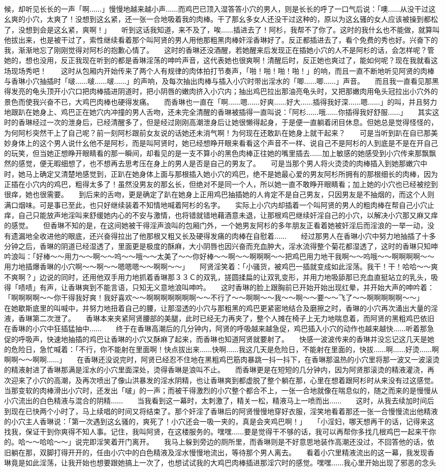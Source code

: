 候，却听见长长的一声「啊……」慢慢地越来越小声……而鸡巴已顶入湿答答小穴的男人，则是长长的呼了一口气后说：「噢……从没干过这幺爽的小穴，太爽了！没想到这幺紧，还一张一合地吸着我的肉棒。干了那幺多女人还没干过这种的，原以为这幺骚的女人应该被操到都松了，没想到会是这幺紧，爽啊！」　　听到这话我知道，来不及了，唉……插进去了！阿杉，我帮不了你了。这时的我什幺也不能做，就算叫他拔出来，也是被干过了，索性继续看着那个叫阿贤的男人用他那粗黑肉棒奸淫香琳好了。反正都插进去了，看个免费的秀也好。兴奋下的我，渐渐地忘了刚刚觉得对阿杉的抱歉心情了。　　这时的香琳还没酒醒，若她醒来后发现正在插她小穴的人不是阿杉的话，会怎样呢？管她的，想也没用，反正我现在听到的都是香琳淫荡的呻吟声音，这代表她也很爽啊！清醒后时，反正她也爽过了，能如何呢？现在我就看这场现场秀吧！　　这时从包厢内开始传来了两个人有规律的肉体拍打节奏声，「啪！啪！啪！啪！」的响，而且一直不断地听见阿贤的肉棒与香琳小穴抽插时「啵……啵……啵……」的声响，及每次抽出肉棒与插入小穴时带出淫水的「唧……唧……」声音。　　而且我一直看见那黑得发亮的龟头顶开小穴口把肉棒插进阴道时，把小阴唇的嫩肉挤入小穴内；抽出鸡巴拉出那油亮龟头时，又把那嫩肉用龟头冠拉出小穴外的景色而使我兴奋不已，大鸡巴肉棒也硬得发痛。　　而香琳也一直在「啊……嗯……好爽……好大……插得我好深……嗯……」的叫，并且努力地跟趴在她身上、鸡巴正在她穴内冲撞的男人舌吻，还未完全清醒的香琳被插得一直叫说：「阿杉……哦……你插得我好舒服……」　　其实这时的香琳经过一次的泄身后，已经清醒多了，但是经过刚刚高潮泄身后让她很懒得起身，于是便一直躺着闭目休息。但她总是觉得怪怪的，为何阿杉突然干上了自己呢？前一刻阿杉跟前女友说的话她还未消气啊！为何现在还敢趴在她身上就干起来？　　可是当听到趴在自已那美妙身体上的这个男人说什幺他不是阿杉，而是叫阿贤时，她已经想睁开眼来看看这个声音不一样、说自己不是阿杉的人到底是不是在开自己的玩笑，但当她正想睁开眼睛看的那一瞬间，却看见的是一支不算小的黑色肉棒正往她的嘴里插去……加上敏感的她感受到小穴传来那飘飘然的感觉，便无暇细想了，也不想再去思考压在身上的男人是否是自己的男友了。　　可是当那个男人将火烫烫的肉棒插入到她那嫩穴中时，她马上确定又清楚地感觉到，正趴在她身体上面与那根插入她小穴的鸡巴，绝不是她最心爱的男友阿杉所拥有的那根细长的肉棒，因为正插在小穴内的鸡巴，粗得太多了！虽然没男友的那幺长，但绝对不是同一个人，所以她一直不敢睁开眼睛看；加上她的小穴也已经被挖到很痒，她也很需要。　　到后来的舌吻，更是确定了趴在她身上正用鸡巴抽插她的人肯定不是自己男友，只因男友是不抽烟的，而这个人则满口烟味。可是事已至此，也只好继续装着不知情地喊着阿杉的名字。　　实际上小穴内却插着一个叫阿贤的男人的粗肉棒在帮自己小穴止痒，自己只能放声地淫叫来舒缓她内心的不安与激情，也将错就错地藉酒意未退，让那根鸡巴继续奸淫自己的小穴，以解决小穴那又麻又痒的感觉。　　但香琳不知的是，在这间她被干得淫声浪叫的包厢门外，一个她男友阿杉的多年朋友正看着她被奸淫后而淫浪的一举一动，没有遗漏地全收进他的眼底，还兴奋得拉出了他那根又粗又长及硬得发痛的肉棒在自慰着……　　经过那男人在香琳小穴中努力地抽插了十多分钟之后，香琳的阴道已经湿透了，里面更是极度的酥麻，大小阴唇也因兴奋而充血肿大，淫水流得整个菊花都湿透了，这时的香琳只知呻吟浪叫：「好棒～～用力～～啊～～呜～～哦～～太美了～～你好棒～～啊～～啊啊啊～～把鸡巴用力地干我啊～～呜哦～～啊啊啊啊～～用力地插爆香琳的小穴啊～～啊～～嗯嗯嗯～～啊啊～～」　　阿贤淫笑着：「小骚货，被鸡巴一插就变成如此淫荡。我干！干！哈哈～～爽不爽啊？」边说的同时，还用他双手用力地抓着香琳那３３Ｃ的双乳，搓圆揉扁的让双乳变形，并用力地吸舔那已充血直挺站立的乳头，吸得「啧啧」有声，让香琳爽到不能言语，只知无义意地浪叫呻吟。　　这时香琳的脸上跟胸前已开始开始出现红晕，并开始大声的呻吟着：「啊啊啊啊～～你干得我好爽！我好喜欢～～啊啊啊啊啊啊啊～～不行了～～啊啊～～我～～啊～～要～～飞了～～啊啊啊啊啊～～」　　在她歇斯底里的叫喊中，并努力地扭着自己的腰，让那湿透的小穴与那粗黑的鸡巴更紧密地结合及磨擦之时，香琳的小穴再次涌出大量的淫液，香琳第二次泄了。　　香琳本来夹紧阿贤腰部的美腿，此时已经无力再夹了，整个人摊在椅子上无力地喘息着，而阿贤的黑粗鸡巴依旧在香琳的小穴中狂插猛抽中……　　终于在香琳高潮后的几分钟内，阿贤的呼吸越来越急促，鸡巴插入小穴的动作也越来越快……听着那急促的呼吸声，快速地抽插的鸡巴让香琳的小穴又酥麻了起来，而香琳也知道阿贤就要射了。　　快感一波波传来的香琳并没忘记这几天是她的危险日，急忙喊着：「不行，你不能射在里面啊！快点拔出来……快啊……我这几天是危险日，不能射在里面的，快拔……啊……好烫……啊啊啊～～啊啊……」　　在香琳还没说完时，阿贤已经忍不住地在黑粗鸡巴筋肉暴跳一抖一抖下，在香琳那温热的小穴里将那一波又一波滚烫的精液射进了香琳那满是淫水的小穴里面深处，烫得香琳是浪叫不止。　　而香琳更是在短短的几分钟内，因为阿贤那滚烫的精液灌浇，再次迎来了小穴的高潮，及再次喷出了像山洪暴发的淫水阴精，也让香琳爽到都虚脱了整个躺在那，心里在想着跟阿杉时从来没有过这感觉。　　当那变软的肉棒滑出小穴时，还发出「啵」的一声；而被干得激烈的小穴整个都合不上，一张一合地就像在喘息似的，随之而来的是慢慢从小穴流出的白色精液与混合的阴精……　　当我看到这一幕时，太刺激了，精关一松，精液马上一喷而出……　　这时，从我去续加时间后到现在已快两个小时了，马上续唱的时间又将结束了。那个奸淫了香琳后的阿贤慢慢地穿好衣服，淫笑地看着那还一张一合慢慢流出他精液的小穴主人香琳说：「第一次遇到这幺骚的，爽死了！小穴还会一吸一夹的，真是会夹鸡巴啊！」　　「小淫妇，哪天想再干的话，记得来这找我，保证干到你爽得不知人事。记住，我叫阿贤，在这楼服务的。嘿嘿……要是觉得干不够的话，我可以再帮你多找几根鸡巴一起来干你的。哈～～哈哈～～」说完即淫笑着开门离开。　　我马上躲到旁边的厕所里，而香琳则是不好意思地装作高潮还没过，不回答他的话，依旧躺在那，双脚打得开开的，任由小穴中的白色精液及淫水慢慢地流出，等待那个男人离去。　　看着小穴里精液流出的这一幕，我发现香琳竟是如此淫荡，让我开始也想要跟她搞上一次了，也想试试我的大鸡巴肉棒插进那淫穴时的感觉。嘿嘿……我心里开始出现了邪恶的念头